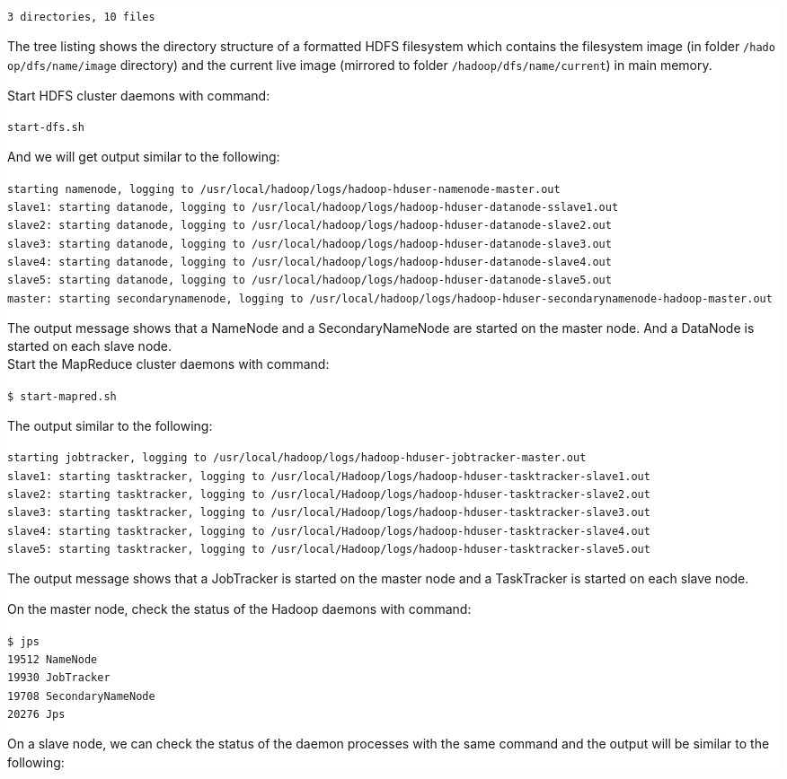    3 directories, 10 files

The tree listing shows the directory structure of a formatted HDFS
filesystem which contains the filesystem image (in folder
`/hadoop/dfs/name/image` directory) and the current live image (mirrored
to folder `/hadoop/dfs/name/current`) in main memory.

Start HDFS cluster daemons with command:

	start-dfs.sh

And we will get output similar to the following:

    starting namenode, logging to /usr/local/hadoop/logs/hadoop-hduser-namenode-master.out
    slave1: starting datanode, logging to /usr/local/hadoop/logs/hadoop-hduser-datanode-sslave1.out
    slave2: starting datanode, logging to /usr/local/hadoop/logs/hadoop-hduser-datanode-slave2.out
    slave3: starting datanode, logging to /usr/local/hadoop/logs/hadoop-hduser-datanode-slave3.out
    slave4: starting datanode, logging to /usr/local/hadoop/logs/hadoop-hduser-datanode-slave4.out
    slave5: starting datanode, logging to /usr/local/hadoop/logs/hadoop-hduser-datanode-slave5.out
    master: starting secondarynamenode, logging to /usr/local/hadoop/logs/hadoop-hduser-secondarynamenode-hadoop-master.out

The output message shows that a NameNode and a SecondaryNameNode are
started on the master node. And a DataNode is started on each slave
node.\
Start the MapReduce cluster daemons with command:

	$ start-mapred.sh

The output similar to the following:

    starting jobtracker, logging to /usr/local/hadoop/logs/hadoop-hduser-jobtracker-master.out
    slave1: starting tasktracker, logging to /usr/local/Hadoop/logs/hadoop-hduser-tasktracker-slave1.out
    slave2: starting tasktracker, logging to /usr/local/Hadoop/logs/hadoop-hduser-tasktracker-slave2.out
    slave3: starting tasktracker, logging to /usr/local/Hadoop/logs/hadoop-hduser-tasktracker-slave3.out
    slave4: starting tasktracker, logging to /usr/local/Hadoop/logs/hadoop-hduser-tasktracker-slave4.out
    slave5: starting tasktracker, logging to /usr/local/Hadoop/logs/hadoop-hduser-tasktracker-slave5.out

The output message shows that a JobTracker is started on the master node
and a TaskTracker is started on each slave node.

On the master node, check the status of the Hadoop daemons with command:

    $ jps
    19512 NameNode
    19930 JobTracker
    19708 SecondaryNameNode
    20276 Jps

On a slave node, we can check the status of the daemon processes with
the same command and the output will be similar to the following:
